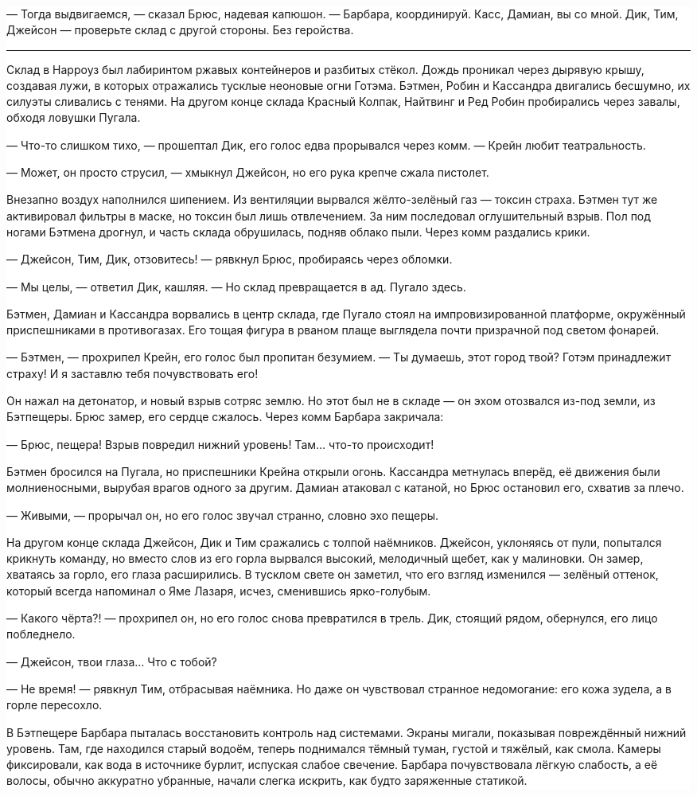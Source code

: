 — Тогда выдвигаемся, — сказал Брюс, надевая капюшон. — Барбара, координируй. Касс, Дамиан, вы со мной. Дик, Тим, Джейсон — проверьте склад с другой стороны. Без геройства.

---

Склад в Нарроуз был лабиринтом ржавых контейнеров и разбитых стёкол. Дождь проникал через дырявую крышу, создавая лужи, в которых отражались тусклые неоновые огни Готэма. Бэтмен, Робин и Кассандра двигались бесшумно, их силуэты сливались с тенями. На другом конце склада Красный Колпак, Найтвинг и Ред Робин пробирались через завалы, обходя ловушки Пугала.

— Что-то слишком тихо, — прошептал Дик, его голос едва прорывался через комм. — Крейн любит театральность.

— Может, он просто струсил, — хмыкнул Джейсон, но его рука крепче сжала пистолет.

Внезапно воздух наполнился шипением. Из вентиляции вырвался жёлто-зелёный газ — токсин страха. Бэтмен тут же активировал фильтры в маске, но токсин был лишь отвлечением. За ним последовал оглушительный взрыв. Пол под ногами Бэтмена дрогнул, и часть склада обрушилась, подняв облако пыли. Через комм раздались крики.

— Джейсон, Тим, Дик, отзовитесь! — рявкнул Брюс, пробираясь через обломки.

— Мы целы, — ответил Дик, кашляя. — Но склад превращается в ад. Пугало здесь.

Бэтмен, Дамиан и Кассандра ворвались в центр склада, где Пугало стоял на импровизированной платформе, окружённый приспешниками в противогазах. Его тощая фигура в рваном плаще выглядела почти призрачной под светом фонарей.

— Бэтмен, — прохрипел Крейн, его голос был пропитан безумием. — Ты думаешь, этот город твой? Готэм принадлежит страху! И я заставлю тебя почувствовать его!

Он нажал на детонатор, и новый взрыв сотряс землю. Но этот был не в складе — он эхом отозвался из-под земли, из Бэтпещеры. Брюс замер, его сердце сжалось. Через комм Барбара закричала:

— Брюс, пещера! Взрыв повредил нижний уровень! Там… что-то происходит!

Бэтмен бросился на Пугала, но приспешники Крейна открыли огонь. Кассандра метнулась вперёд, её движения были молниеносными, вырубая врагов одного за другим. Дамиан атаковал с катаной, но Брюс остановил его, схватив за плечо.

— Живыми, — прорычал он, но его голос звучал странно, словно эхо пещеры.

На другом конце склада Джейсон, Дик и Тим сражались с толпой наёмников. Джейсон, уклоняясь от пули, попытался крикнуть команду, но вместо слов из его горла вырвался высокий, мелодичный щебет, как у малиновки. Он замер, хватаясь за горло, его глаза расширились. В тусклом свете он заметил, что его взгляд изменился — зелёный оттенок, который всегда напоминал о Яме Лазаря, исчез, сменившись ярко-голубым.

— Какого чёрта?! — прохрипел он, но его голос снова превратился в трель. Дик, стоящий рядом, обернулся, его лицо побледнело.

— Джейсон, твои глаза… Что с тобой?

— Не время! — рявкнул Тим, отбрасывая наёмника. Но даже он чувствовал странное недомогание: его кожа зудела, а в горле пересохло.

В Бэтпещере Барбара пыталась восстановить контроль над системами. Экраны мигали, показывая повреждённый нижний уровень. Там, где находился старый водоём, теперь поднимался тёмный туман, густой и тяжёлый, как смола. Камеры фиксировали, как вода в источнике бурлит, испуская слабое свечение. Барбара почувствовала лёгкую слабость, а её волосы, обычно аккуратно убранные, начали слегка искрить, как будто заряженные статикой.
